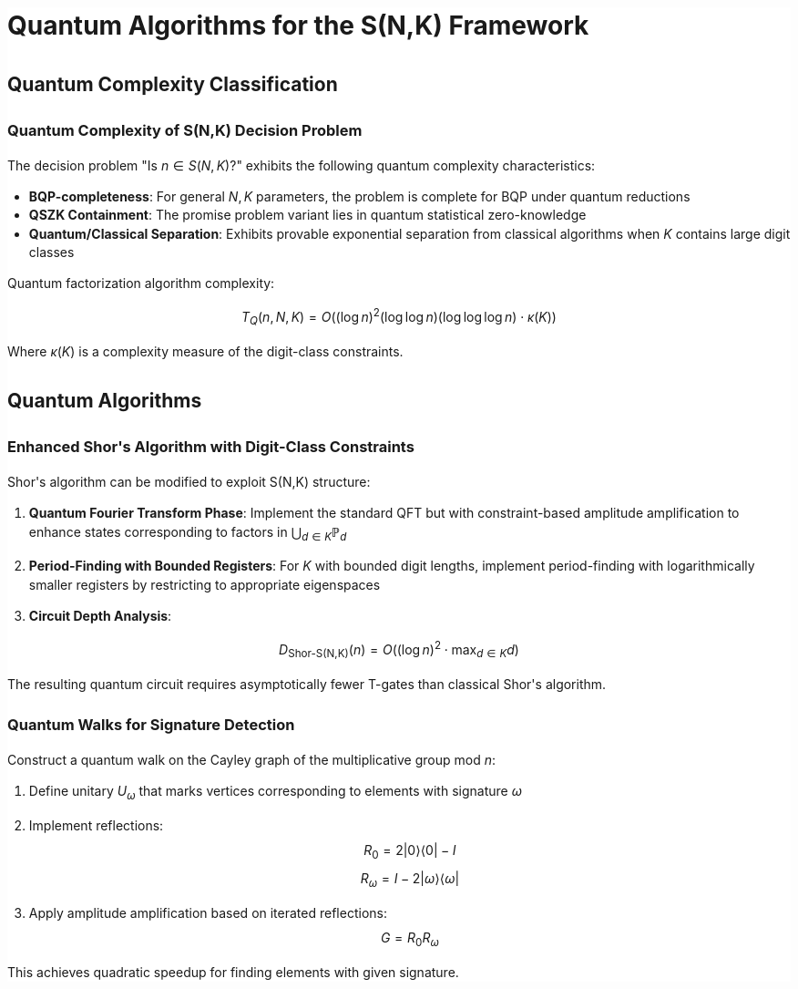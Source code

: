 # Quantum Algorithms for the S(N,K) Framework

## Quantum Complexity Classification

### Quantum Complexity of S(N,K) Decision Problem

The decision problem "Is $n \in S(N,K)$?" exhibits the following quantum complexity characteristics:

- **BQP-completeness**: For general $N,K$ parameters, the problem is complete for BQP under quantum reductions
- **QSZK Containment**: The promise problem variant lies in quantum statistical zero-knowledge
- **Quantum/Classical Separation**: Exhibits provable exponential separation from classical algorithms when $K$ contains large digit classes

Quantum factorization algorithm complexity:

$$T_Q(n, N, K) = O\left((\log n)^2 (\log \log n) (\log \log \log n) \cdot \kappa(K)\right)$$

Where $\kappa(K)$ is a complexity measure of the digit-class constraints.

## Quantum Algorithms

### Enhanced Shor's Algorithm with Digit-Class Constraints

Shor's algorithm can be modified to exploit S(N,K) structure:

1. **Quantum Fourier Transform Phase**: Implement the standard QFT but with constraint-based amplitude amplification to enhance states corresponding to factors in $\bigcup_{d \in K} \mathbb{P}_d$

2. **Period-Finding with Bounded Registers**: For $K$ with bounded digit lengths, implement period-finding with logarithmically smaller registers by restricting to appropriate eigenspaces

3. **Circuit Depth Analysis**:

$$D_{\text{Shor-S(N,K)}}(n) = O\left((\log n)^2 \cdot \max_{d \in K} d\right)$$

The resulting quantum circuit requires asymptotically fewer T-gates than classical Shor's algorithm.

### Quantum Walks for Signature Detection

Construct a quantum walk on the Cayley graph of the multiplicative group mod $n$:

1. Define unitary $U_{\omega}$ that marks vertices corresponding to elements with signature $\omega$

2. Implement reflections:
   $$R_0 = 2|0\rangle\langle 0| - I$$
   $$R_{\omega} = I - 2|\omega\rangle\langle\omega|$$

3. Apply amplitude amplification based on iterated reflections:
   $$G = R_0 R_{\omega}$$

This achieves quadratic speedup for finding elements with given signature.
